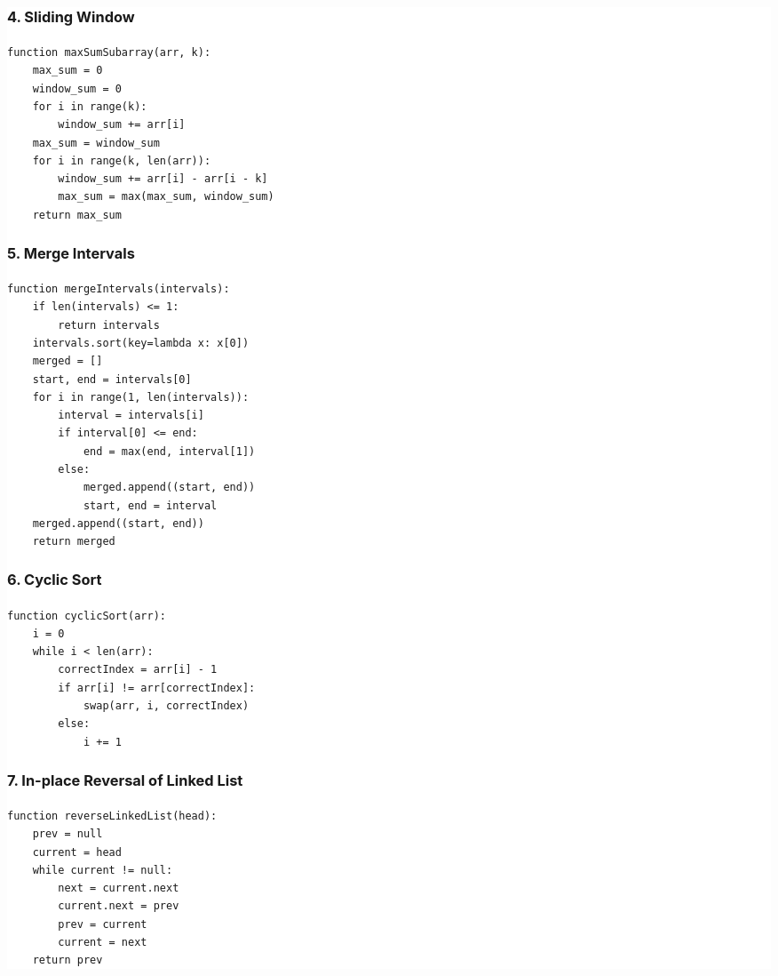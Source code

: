 ### 4. Sliding Window

```pseudo
function maxSumSubarray(arr, k):
    max_sum = 0
    window_sum = 0
    for i in range(k):
        window_sum += arr[i]
    max_sum = window_sum
    for i in range(k, len(arr)):
        window_sum += arr[i] - arr[i - k]
        max_sum = max(max_sum, window_sum)
    return max_sum
```

### 5. Merge Intervals

```pseudo
function mergeIntervals(intervals):
    if len(intervals) <= 1:
        return intervals
    intervals.sort(key=lambda x: x[0])
    merged = []
    start, end = intervals[0]
    for i in range(1, len(intervals)):
        interval = intervals[i]
        if interval[0] <= end:
            end = max(end, interval[1])
        else:
            merged.append((start, end))
            start, end = interval
    merged.append((start, end))
    return merged
```

### 6. Cyclic Sort

```pseudo
function cyclicSort(arr):
    i = 0
    while i < len(arr):
        correctIndex = arr[i] - 1
        if arr[i] != arr[correctIndex]:
            swap(arr, i, correctIndex)
        else:
            i += 1
```

### 7. In-place Reversal of Linked List

```pseudo
function reverseLinkedList(head):
    prev = null
    current = head
    while current != null:
        next = current.next
        current.next = prev
        prev = current
        current = next
    return prev
```

